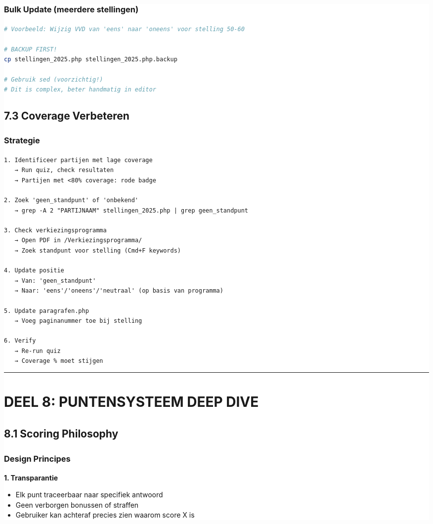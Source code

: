 ### Bulk Update (meerdere stellingen)

```bash
# Voorbeeld: Wijzig VVD van 'eens' naar 'oneens' voor stelling 50-60

# BACKUP FIRST!
cp stellingen_2025.php stellingen_2025.php.backup

# Gebruik sed (voorzichtig!)
# Dit is complex, beter handmatig in editor
```

## 7.3 Coverage Verbeteren

### Strategie

```
1. Identificeer partijen met lage coverage
   → Run quiz, check resultaten
   → Partijen met <80% coverage: rode badge

2. Zoek 'geen_standpunt' of 'onbekend'
   → grep -A 2 "PARTIJNAAM" stellingen_2025.php | grep geen_standpunt

3. Check verkiezingsprogramma
   → Open PDF in /Verkiezingsprogramma/
   → Zoek standpunt voor stelling (Cmd+F keywords)

4. Update positie
   → Van: 'geen_standpunt'
   → Naar: 'eens'/'oneens'/'neutraal' (op basis van programma)

5. Update paragrafen.php
   → Voeg paginanummer toe bij stelling

6. Verify
   → Re-run quiz
   → Coverage % moet stijgen
```

---

# DEEL 8: PUNTENSYSTEEM DEEP DIVE

## 8.1 Scoring Philosophy

### Design Principes

**1. Transparantie**
- Elk punt traceerbaar naar specifiek antwoord
- Geen verborgen bonussen of straffen
- Gebruiker kan achteraf precies zien waarom score X is
